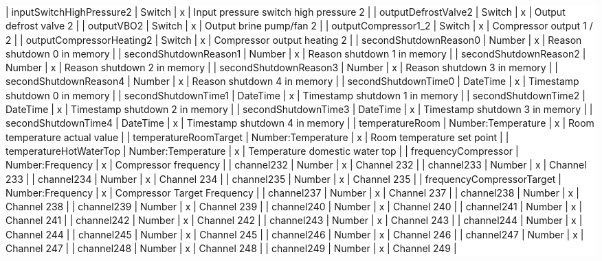 | inputSwitchHighPressure2              | Switch                    | x        | Input pressure switch high pressure 2                          |
| outputDefrostValve2                   | Switch                    | x        | Output defrost valve 2                                         |
| outputVBO2                            | Switch                    | x        | Output brine pump/fan 2                                        |
| outputCompressor1_2                   | Switch                    | x        | Compressor output 1 / 2                                        |
| outputCompressorHeating2              | Switch                    | x        | Compressor output heating 2                                    |
| secondShutdownReason0                 | Number                    | x        | Reason shutdown 0 in memory                                    |
| secondShutdownReason1                 | Number                    | x        | Reason shutdown 1 in memory                                    |
| secondShutdownReason2                 | Number                    | x        | Reason shutdown 2 in memory                                    |
| secondShutdownReason3                 | Number                    | x        | Reason shutdown 3 in memory                                    |
| secondShutdownReason4                 | Number                    | x        | Reason shutdown 4 in memory                                    |
| secondShutdownTime0                   | DateTime                  | x        | Timestamp shutdown 0 in memory                                 |
| secondShutdownTime1                   | DateTime                  | x        | Timestamp shutdown 1 in memory                                 |
| secondShutdownTime2                   | DateTime                  | x        | Timestamp shutdown 2 in memory                                 |
| secondShutdownTime3                   | DateTime                  | x        | Timestamp shutdown 3 in memory                                 |
| secondShutdownTime4                   | DateTime                  | x        | Timestamp shutdown 4 in memory                                 |
| temperatureRoom                       | Number:Temperature        | x        | Room temperature actual value                                  |
| temperatureRoomTarget                 | Number:Temperature        | x        | Room temperature set point                                     |
| temperatureHotWaterTop                | Number:Temperature        | x        | Temperature domestic water top                                 |
| frequencyCompressor                   | Number:Frequency          | x        | Compressor frequency                                           |
| channel232                            | Number                    | x        | Channel 232                                                    |
| channel233                            | Number                    | x        | Channel 233                                                    |
| channel234                            | Number                    | x        | Channel 234                                                    |
| channel235                            | Number                    | x        | Channel 235                                                    |
| frequencyCompressorTarget             | Number:Frequency          | x        | Compressor Target Frequency                                    |
| channel237                            | Number                    | x        | Channel 237                                                    |
| channel238                            | Number                    | x        | Channel 238                                                    |
| channel239                            | Number                    | x        | Channel 239                                                    |
| channel240                            | Number                    | x        | Channel 240                                                    |
| channel241                            | Number                    | x        | Channel 241                                                    |
| channel242                            | Number                    | x        | Channel 242                                                    |
| channel243                            | Number                    | x        | Channel 243                                                    |
| channel244                            | Number                    | x        | Channel 244                                                    |
| channel245                            | Number                    | x        | Channel 245                                                    |
| channel246                            | Number                    | x        | Channel 246                                                    |
| channel247                            | Number                    | x        | Channel 247                                                    |
| channel248                            | Number                    | x        | Channel 248                                                    |
| channel249                            | Number                    | x        | Channel 249                                                    |